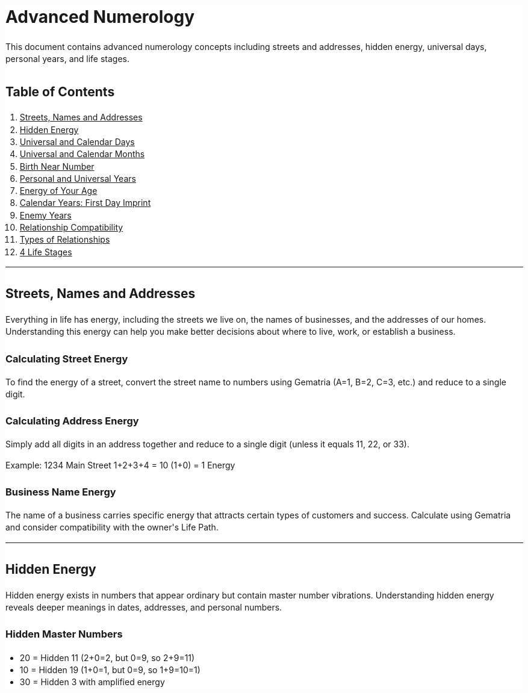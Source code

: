 # Advanced Numerology

This document contains advanced numerology concepts including streets and addresses, hidden energy, universal days, personal years, and life stages.

## Table of Contents
1. [Streets, Names and Addresses](#streets-names-and-addresses)
2. [Hidden Energy](#hidden-energy)
3. [Universal and Calendar Days](#universal-and-calendar-days)
4. [Universal and Calendar Months](#universal-and-calendar-months)
5. [Birth Near Number](#birth-near-number)
6. [Personal and Universal Years](#personal-and-universal-years)
7. [Energy of Your Age](#energy-of-your-age)
8. [Calendar Years: First Day Imprint](#calendar-years-first-day-imprint)
9. [Enemy Years](#enemy-years)
10. [Relationship Compatibility](#relationship-compatibility)
11. [Types of Relationships](#types-of-relationships)
12. [4 Life Stages](#4-life-stages)

---

## Streets, Names and Addresses

Everything in life has energy, including the streets we live on, the names of businesses, and the addresses of our homes. Understanding this energy can help you make better decisions about where to live, work, or establish a business.

### Calculating Street Energy
To find the energy of a street, convert the street name to numbers using Gematria (A=1, B=2, C=3, etc.) and reduce to a single digit.

### Calculating Address Energy
Simply add all digits in an address together and reduce to a single digit (unless it equals 11, 22, or 33).

Example: 1234 Main Street
1+2+3+4 = 10 (1+0) = 1 Energy

### Business Name Energy
The name of a business carries specific energy that attracts certain types of customers and success. Calculate using Gematria and consider compatibility with the owner's Life Path.

---

## Hidden Energy

Hidden energy exists in numbers that appear ordinary but contain master number vibrations. Understanding hidden energy reveals deeper meanings in dates, addresses, and personal numbers.

### Hidden Master Numbers
- 20 = Hidden 11 (2+0=2, but 0=9, so 2+9=11)
- 10 = Hidden 19 (1+0=1, but 0=9, so 1+9=10=1)
- 30 = Hidden 3 with amplified energy
